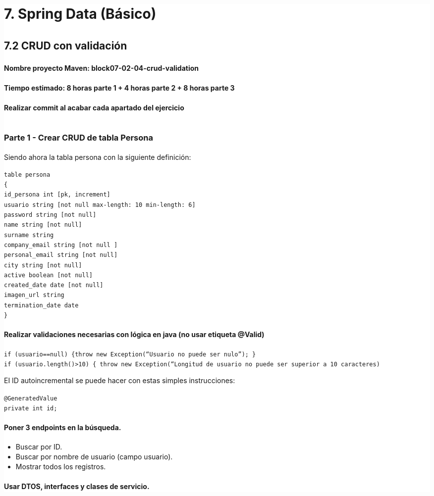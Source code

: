 # 7. Spring Data (Básico)

## 7.2 CRUD con validación

#### **Nombre proyecto Maven:**  block07-02-04-crud-validation
#### **Tiempo estimado:** 8 horas parte 1 + 4 horas parte 2 + 8 horas parte 3
#### Realizar commit al acabar cada apartado del ejercicio

#

### **Parte 1 - Crear CRUD de tabla Persona**

Siendo ahora la tabla persona con la siguiente definición:

    table persona
    {
    id_persona int [pk, increment]
    usuario string [not null max-length: 10 min-length: 6]
    password string [not null]
    name string [not null]
    surname string
    company_email string [not null ]
    personal_email string [not null]
    city string [not null]
    active boolean [not null]
    created_date date [not null]
    imagen_url string
    termination_date date
    }

#### Realizar validaciones necesarias con lógica en java (no usar etiqueta **@Valid**)<br>

    if (usuario==null) {throw new Exception(“Usuario no puede ser nulo”); }
    if (usuario.length()>10) { throw new Exception(“Longitud de usuario no puede ser superior a 10 caracteres)

EI ID autoincremental se puede hacer con estas simples instrucciones:<br>

    @GeneratedValue
    private int id;

#### Poner 3 endpoints en la búsqueda.
- Buscar por ID.
- Buscar por nombre de usuario (campo usuario).
- Mostrar todos los registros.

#### Usar DTOS, interfaces y clases de servicio.

